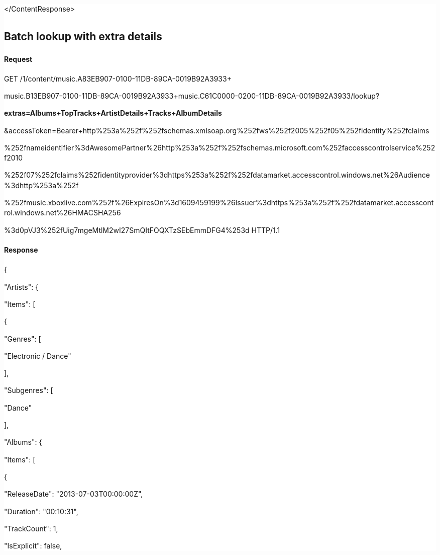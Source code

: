 &lt;/ContentResponse&gt;

Batch lookup with extra details
-------------------------------

#### Request

GET /1/content/music.A83EB907-0100-11DB-89CA-0019B92A3933+

music.B13EB907-0100-11DB-89CA-0019B92A3933+music.C61C0000-0200-11DB-89CA-0019B92A3933/lookup?

**extras=Albums+TopTracks+ArtistDetails+Tracks+AlbumDetails**

&accessToken=Bearer+http%253a%252f%252fschemas.xmlsoap.org%252fws%252f2005%252f05%252fidentity%252fclaims

%252fnameidentifier%3dAwesomePartner%26http%253a%252f%252fschemas.microsoft.com%252faccesscontrolservice%252f2010

%252f07%252fclaims%252fidentityprovider%3dhttps%253a%252f%252fdatamarket.accesscontrol.windows.net%26Audience%3dhttp%253a%252f

%252fmusic.xboxlive.com%252f%26ExpiresOn%3d1609459199%26Issuer%3dhttps%253a%252f%252fdatamarket.accesscontrol.windows.net%26HMACSHA256

%3d0pVJ3%252fUig7mgeMtlM2wI27SmQItFOQXTzSEbEmmDFG4%253d HTTP/1.1

#### Response

{

"Artists": {

"Items": \[

{

"Genres": \[

"Electronic / Dance"

\],

"Subgenres": \[

"Dance"

\],

"Albums": {

"Items": \[

{

"ReleaseDate": "2013-07-03T00:00:00Z",

"Duration": "00:10:31",

"TrackCount": 1,

"IsExplicit": false,
